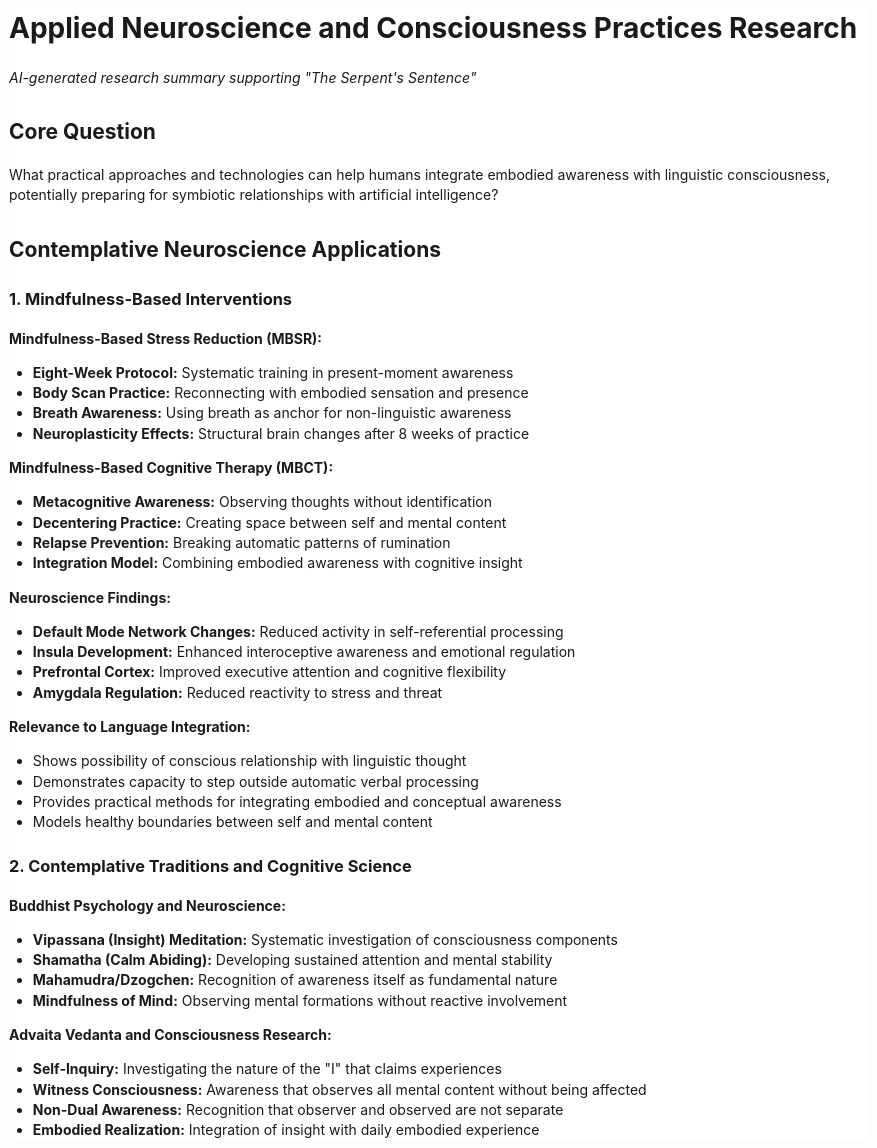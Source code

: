 # Applied Neuroscience and Consciousness Practices Research

*AI-generated research summary supporting "The Serpent's Sentence"*

## Core Question

What practical approaches and technologies can help humans integrate embodied awareness with linguistic consciousness, potentially preparing for symbiotic relationships with artificial intelligence?

## Contemplative Neuroscience Applications

### 1. Mindfulness-Based Interventions

**Mindfulness-Based Stress Reduction (MBSR):**

- **Eight-Week Protocol:** Systematic training in present-moment awareness
- **Body Scan Practice:** Reconnecting with embodied sensation and presence
- **Breath Awareness:** Using breath as anchor for non-linguistic awareness
- **Neuroplasticity Effects:** Structural brain changes after 8 weeks of practice

**Mindfulness-Based Cognitive Therapy (MBCT):**

- **Metacognitive Awareness:** Observing thoughts without identification
- **Decentering Practice:** Creating space between self and mental content
- **Relapse Prevention:** Breaking automatic patterns of rumination
- **Integration Model:** Combining embodied awareness with cognitive insight

**Neuroscience Findings:**

- **Default Mode Network Changes:** Reduced activity in self-referential processing
- **Insula Development:** Enhanced interoceptive awareness and emotional regulation
- **Prefrontal Cortex:** Improved executive attention and cognitive flexibility
- **Amygdala Regulation:** Reduced reactivity to stress and threat

**Relevance to Language Integration:**

- Shows possibility of conscious relationship with linguistic thought
- Demonstrates capacity to step outside automatic verbal processing
- Provides practical methods for integrating embodied and conceptual awareness
- Models healthy boundaries between self and mental content

### 2. Contemplative Traditions and Cognitive Science

**Buddhist Psychology and Neuroscience:**

- **Vipassana (Insight) Meditation:** Systematic investigation of consciousness components
- **Shamatha (Calm Abiding):** Developing sustained attention and mental stability
- **Mahamudra/Dzogchen:** Recognition of awareness itself as fundamental nature
- **Mindfulness of Mind:** Observing mental formations without reactive involvement

**Advaita Vedanta and Consciousness Research:**

- **Self-Inquiry:** Investigating the nature of the "I" that claims experiences
- **Witness Consciousness:** Awareness that observes all mental content without being affected
- **Non-Dual Awareness:** Recognition that observer and observed are not separate
- **Embodied Realization:** Integration of insight with daily embodied experience
